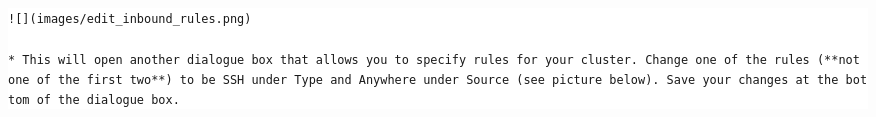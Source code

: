     ![](images/edit_inbound_rules.png)

    * This will open another dialogue box that allows you to specify rules for your cluster. Change one of the rules (**not one of the first two**) to be SSH under Type and Anywhere under Source (see picture below). Save your changes at the bottom of the dialogue box.
